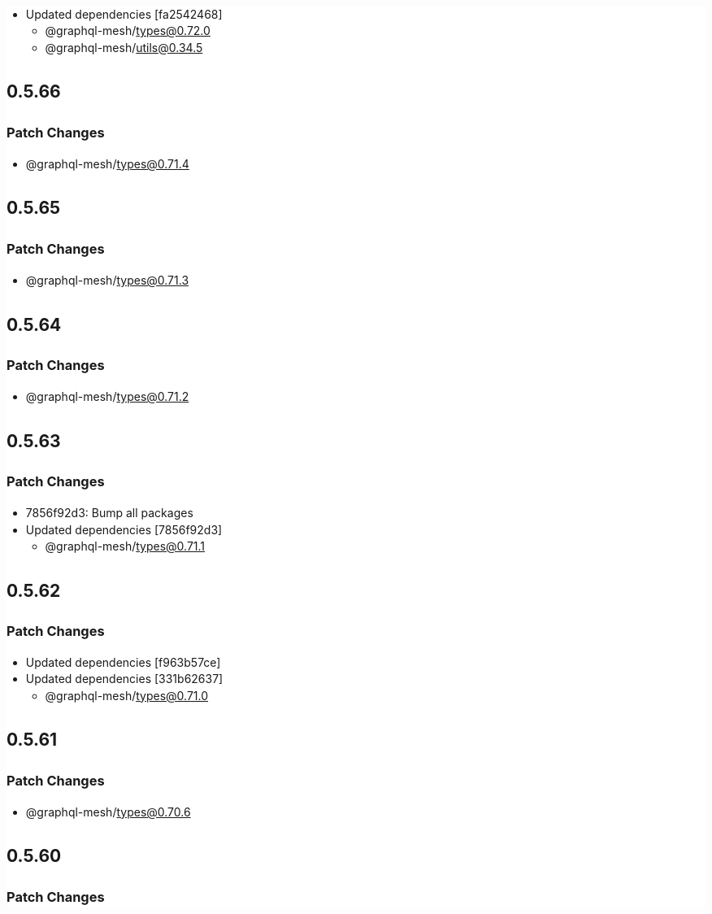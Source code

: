 - Updated dependencies [fa2542468]
  - @graphql-mesh/types@0.72.0
  - @graphql-mesh/utils@0.34.5

## 0.5.66

### Patch Changes

- @graphql-mesh/types@0.71.4

## 0.5.65

### Patch Changes

- @graphql-mesh/types@0.71.3

## 0.5.64

### Patch Changes

- @graphql-mesh/types@0.71.2

## 0.5.63

### Patch Changes

- 7856f92d3: Bump all packages
- Updated dependencies [7856f92d3]
  - @graphql-mesh/types@0.71.1

## 0.5.62

### Patch Changes

- Updated dependencies [f963b57ce]
- Updated dependencies [331b62637]
  - @graphql-mesh/types@0.71.0

## 0.5.61

### Patch Changes

- @graphql-mesh/types@0.70.6

## 0.5.60

### Patch Changes
